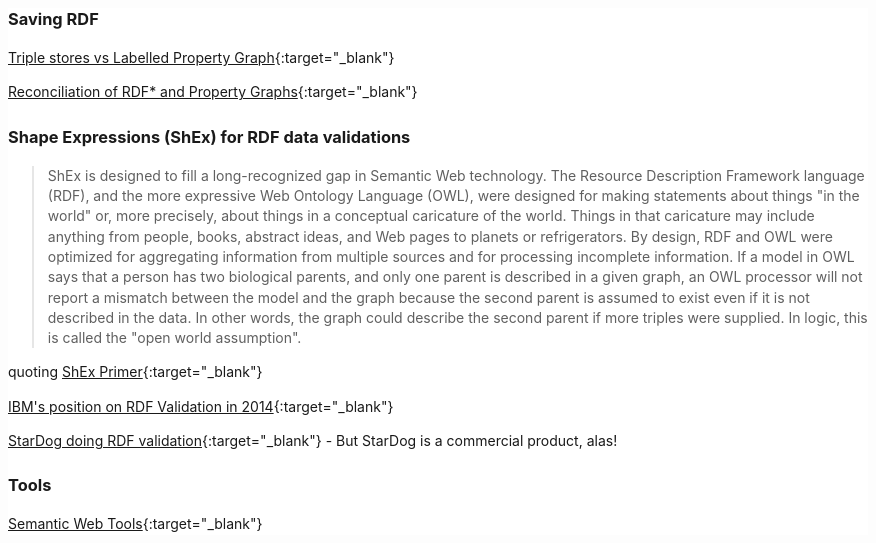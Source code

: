 ### Saving RDF

[Triple stores vs Labelled Property Graph](https://neo4j.com/blog/rdf-triple-store-vs-labeled-property-graph-difference/){:target="_blank"}

[Reconciliation of RDF* and Property Graphs](https://arxiv.org/abs/1409.3288){:target="_blank"}


### Shape Expressions (ShEx) for RDF data validations

> ShEx is designed to fill a long-recognized gap in Semantic Web technology. The Resource Description Framework language (RDF), and the more expressive Web Ontology Language (OWL), were designed for making statements about things "in the world" or, more precisely, about things in a conceptual caricature of the world. Things in that caricature may include anything from people, books, abstract ideas, and Web pages to planets or refrigerators. By design, RDF and OWL were optimized for aggregating information from multiple sources and for processing incomplete information. If a model in OWL says that a person has two biological parents, and only one parent is described in a given graph, an OWL processor will not report a mismatch between the model and the graph because the second parent is assumed to exist even if it is not described in the data. In other words, the graph could describe the second parent if more triples were supplied. In logic, this is called the "open world assumption".

quoting [ShEx Primer](http://shexspec.github.io/primer){:target="_blank"}

[IBM's position on RDF Validation in 2014](https://lists.w3.org/Archives/Public/public-rdf-shapes/2014Jul/0246.html){:target="_blank"}

[StarDog doing RDF validation](https://gist.github.com/evren/5612900#file-sota-example-out){:target="_blank"} - But StarDog is a commercial product, alas!

### Tools

[Semantic Web Tools](https://www.w3.org/2001/sw/wiki/SemanticWebTools){:target="_blank"}
